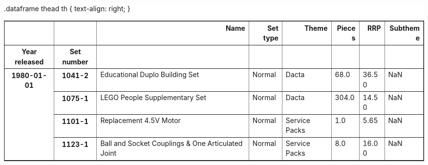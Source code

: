 .dataframe thead th {
text-align: right;
}
</style>
<table border="1" class="dataframe">
<thead>
<tr style="text-align: right;">
<th></th>
<th></th>
<th>Name</th>
<th>Set type</th>
<th>Theme</th>
<th>Pieces</th>
<th>RRP</th>
<th>Subtheme</th>
</tr>
<tr>
<th>Year released</th>
<th>Set number</th>
<th></th>
<th></th>
<th></th>
<th></th>
<th></th>
<th></th>
</tr>
</thead>
<tbody>
<tr>
<th rowspan="5" valign="top">1980-01-01</th>
<th>1041-2</th>
<td>Educational Duplo Building Set</td>
<td>Normal</td>
<td>Dacta</td>
<td>68.0</td>
<td>36.50</td>
<td>NaN</td>
</tr>
<tr>
<th>1075-1</th>
<td>LEGO People Supplementary Set</td>
<td>Normal</td>
<td>Dacta</td>
<td>304.0</td>
<td>14.50</td>
<td>NaN</td>
</tr>
<tr>
<th>1101-1</th>
<td>Replacement 4.5V Motor</td>
<td>Normal</td>
<td>Service Packs</td>
<td>1.0</td>
<td>5.65</td>
<td>NaN</td>
</tr>
<tr>
<th>1123-1</th>
<td>Ball and Socket Couplings &amp; One Articulated Joint</td>
<td>Normal</td>
<td>Service Packs</td>
<td>8.0</td>
<td>16.00</td>
<td>NaN</td>